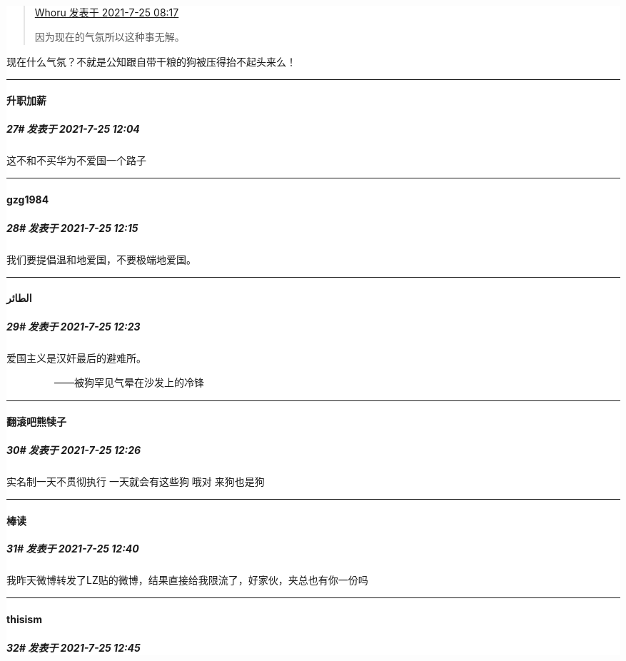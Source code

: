 <blockquote><a href="httphttps://bbs.saraba1st.com/2b/forum.php?mod=redirect&amp;goto=findpost&amp;pid=52090089&amp;ptid=2017284" target="_blank">Whoru 发表于 2021-7-25 08:17</a>

因为现在的气氛所以这种事无解。</blockquote>
现在什么气氛？不就是公知跟自带干粮的狗被压得抬不起头来么！


*****

####  升职加薪  
##### 27#       发表于 2021-7-25 12:04


这不和不买华为不爱国一个路子


*****

####  gzg1984  
##### 28#       发表于 2021-7-25 12:15


我们要提倡温和地爱国，不要极端地爱国。


*****

####  الطائر  
##### 29#       发表于 2021-7-25 12:23


爱国主义是汉奸最后的避难所。

                 ——被狗罕见气晕在沙发上的冷锋


*****

####  翻滚吧熊犊子  
##### 30#       发表于 2021-7-25 12:26


实名制一天不贯彻执行 一天就会有这些狗 哦对 来狗也是狗




*****

####  棒读  
##### 31#       发表于 2021-7-25 12:40


我昨天微博转发了LZ贴的微博，结果直接给我限流了，好家伙，夹总也有你一份吗


*****

####  thisism  
##### 32#       发表于 2021-7-25 12:45
